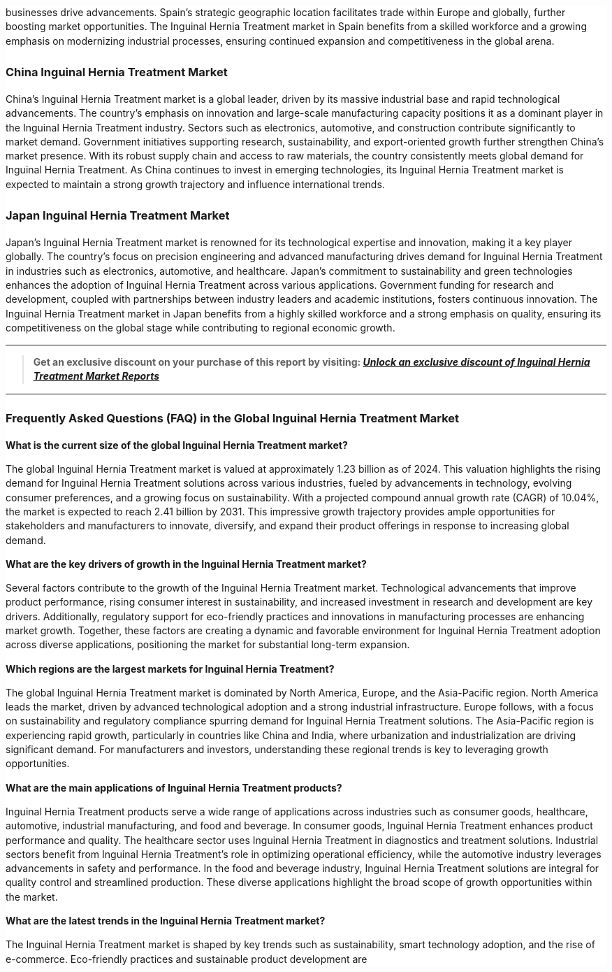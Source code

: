 businesses drive advancements. Spain&rsquo;s strategic geographic location facilitates trade within Europe and globally, further boosting market opportunities. The Inguinal Hernia Treatment market in Spain benefits from a skilled workforce and a growing emphasis on modernizing industrial processes, ensuring continued expansion and competitiveness in the global arena.</p><h3>China Inguinal Hernia Treatment Market</h3><p>China&rsquo;s Inguinal Hernia Treatment market is a global leader, driven by its massive industrial base and rapid technological advancements. The country&rsquo;s emphasis on innovation and large-scale manufacturing capacity positions it as a dominant player in the Inguinal Hernia Treatment industry. Sectors such as electronics, automotive, and construction contribute significantly to market demand. Government initiatives supporting research, sustainability, and export-oriented growth further strengthen China&rsquo;s market presence. With its robust supply chain and access to raw materials, the country consistently meets global demand for Inguinal Hernia Treatment. As China continues to invest in emerging technologies, its Inguinal Hernia Treatment market is expected to maintain a strong growth trajectory and influence international trends.</p><h3>Japan Inguinal Hernia Treatment Market</h3><p>Japan&rsquo;s Inguinal Hernia Treatment market is renowned for its technological expertise and innovation, making it a key player globally. The country&rsquo;s focus on precision engineering and advanced manufacturing drives demand for Inguinal Hernia Treatment in industries such as electronics, automotive, and healthcare. Japan&rsquo;s commitment to sustainability and green technologies enhances the adoption of Inguinal Hernia Treatment across various applications. Government funding for research and development, coupled with partnerships between industry leaders and academic institutions, fosters continuous innovation. The Inguinal Hernia Treatment market in Japan benefits from a highly skilled workforce and a strong emphasis on quality, ensuring its competitiveness on the global stage while contributing to regional economic growth.</p><hr /><blockquote><p><strong>Get an exclusive discount on your purchase of this report by visiting: <em><a href="://marketresearchpulse.com/ask-for-discount/144593?utm_source=Github&amp;utm_medium=025">Unlock an exclusive discount of Inguinal Hernia Treatment Market Reports</a></em>&nbsp;</strong></p></blockquote><hr /><h3>Frequently Asked Questions (FAQ) in the Global Inguinal Hernia Treatment Market</h3><p><strong>What is the current size of the global Inguinal Hernia Treatment market?</strong></p><p>The global Inguinal Hernia Treatment market is valued at approximately 1.23 billion as of 2024. This valuation highlights the rising demand for Inguinal Hernia Treatment solutions across various industries, fueled by advancements in technology, evolving consumer preferences, and a growing focus on sustainability. With a projected compound annual growth rate (CAGR) of 10.04%, the market is expected to reach 2.41 billion by 2031. This impressive growth trajectory provides ample opportunities for stakeholders and manufacturers to innovate, diversify, and expand their product offerings in response to increasing global demand.</p><p><strong>What are the key drivers of growth in the Inguinal Hernia Treatment market?</strong></p><p>Several factors contribute to the growth of the Inguinal Hernia Treatment market. Technological advancements that improve product performance, rising consumer interest in sustainability, and increased investment in research and development are key drivers. Additionally, regulatory support for eco-friendly practices and innovations in manufacturing processes are enhancing market growth. Together, these factors are creating a dynamic and favorable environment for Inguinal Hernia Treatment adoption across diverse applications, positioning the market for substantial long-term expansion.</p><p><strong>Which regions are the largest markets for Inguinal Hernia Treatment?</strong></p><p>The global Inguinal Hernia Treatment market is dominated by North America, Europe, and the Asia-Pacific region. North America leads the market, driven by advanced technological adoption and a strong industrial infrastructure. Europe follows, with a focus on sustainability and regulatory compliance spurring demand for Inguinal Hernia Treatment solutions. The Asia-Pacific region is experiencing rapid growth, particularly in countries like China and India, where urbanization and industrialization are driving significant demand. For manufacturers and investors, understanding these regional trends is key to leveraging growth opportunities.</p><p><strong>What are the main applications of Inguinal Hernia Treatment products?</strong></p><p>Inguinal Hernia Treatment products serve a wide range of applications across industries such as consumer goods, healthcare, automotive, industrial manufacturing, and food and beverage. In consumer goods, Inguinal Hernia Treatment enhances product performance and quality. The healthcare sector uses Inguinal Hernia Treatment in diagnostics and treatment solutions. Industrial sectors benefit from Inguinal Hernia Treatment&rsquo;s role in optimizing operational efficiency, while the automotive industry leverages advancements in safety and performance. In the food and beverage industry, Inguinal Hernia Treatment solutions are integral for quality control and streamlined production. These diverse applications highlight the broad scope of growth opportunities within the market.</p><p><strong>What are the latest trends in the Inguinal Hernia Treatment market?</strong></p><p>The Inguinal Hernia Treatment market is shaped by key trends such as sustainability, smart technology adoption, and the rise of e-commerce. Eco-friendly practices and sustainable product development are